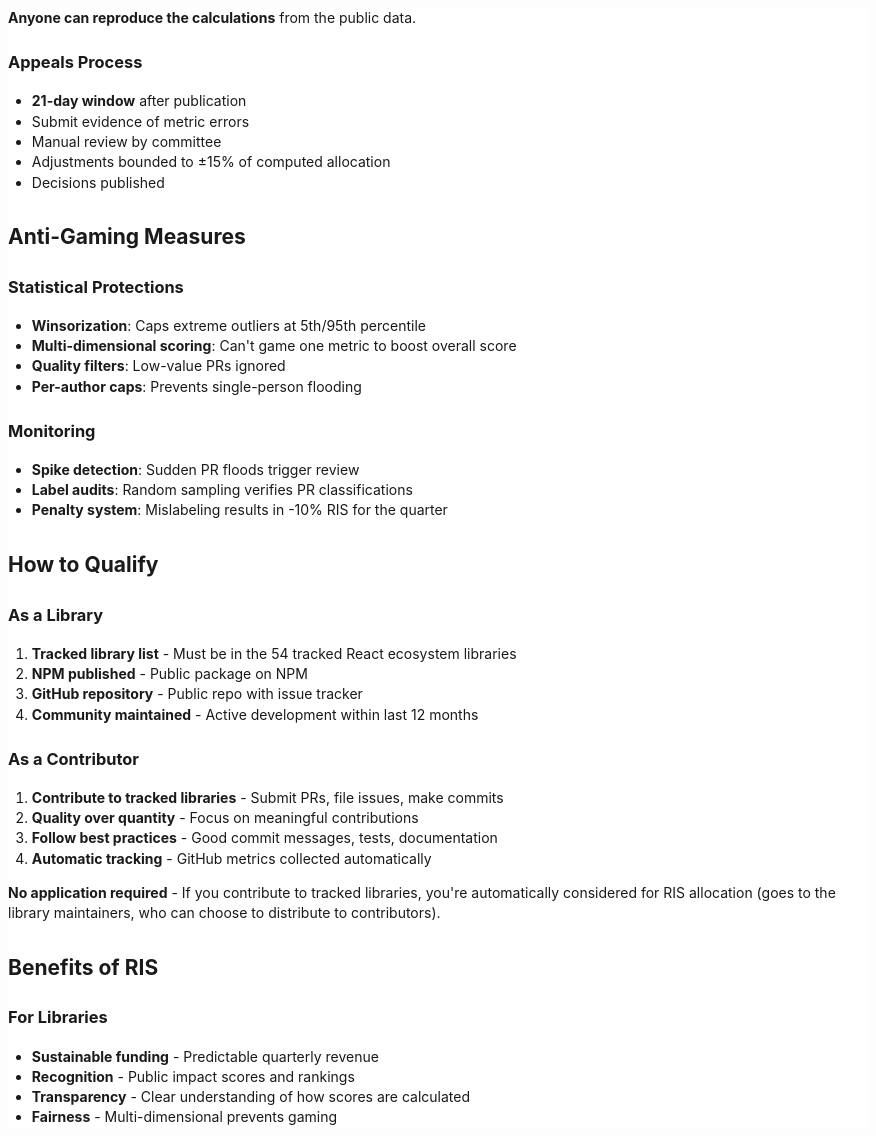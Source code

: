 **Anyone can reproduce the calculations** from the public data.

### Appeals Process

- **21-day window** after publication
- Submit evidence of metric errors
- Manual review by committee
- Adjustments bounded to ±15% of computed allocation
- Decisions published

## Anti-Gaming Measures

### Statistical Protections

- **Winsorization**: Caps extreme outliers at 5th/95th percentile
- **Multi-dimensional scoring**: Can't game one metric to boost overall score
- **Quality filters**: Low-value PRs ignored
- **Per-author caps**: Prevents single-person flooding

### Monitoring

- **Spike detection**: Sudden PR floods trigger review
- **Label audits**: Random sampling verifies PR classifications
- **Penalty system**: Mislabeling results in -10% RIS for the quarter

## How to Qualify

### As a Library

1. **Tracked library list** - Must be in the 54 tracked React ecosystem libraries
2. **NPM published** - Public package on NPM
3. **GitHub repository** - Public repo with issue tracker
4. **Community maintained** - Active development within last 12 months

### As a Contributor

1. **Contribute to tracked libraries** - Submit PRs, file issues, make commits
2. **Quality over quantity** - Focus on meaningful contributions
3. **Follow best practices** - Good commit messages, tests, documentation
4. **Automatic tracking** - GitHub metrics collected automatically

**No application required** - If you contribute to tracked libraries, you're automatically considered for RIS allocation (goes to the library maintainers, who can choose to distribute to contributors).

## Benefits of RIS

### For Libraries

- **Sustainable funding** - Predictable quarterly revenue
- **Recognition** - Public impact scores and rankings
- **Transparency** - Clear understanding of how scores are calculated
- **Fairness** - Multi-dimensional prevents gaming
